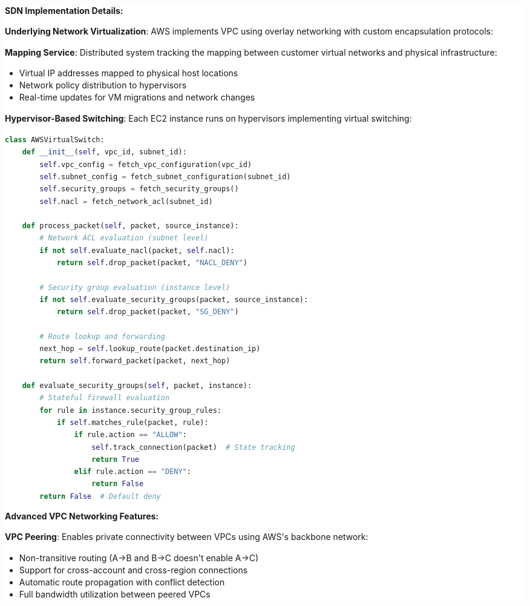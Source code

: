 **SDN Implementation Details:**

**Underlying Network Virtualization**: AWS implements VPC using overlay networking with custom encapsulation protocols:

**Mapping Service**: Distributed system tracking the mapping between customer virtual networks and physical infrastructure:
- Virtual IP addresses mapped to physical host locations
- Network policy distribution to hypervisors
- Real-time updates for VM migrations and network changes

**Hypervisor-Based Switching**: Each EC2 instance runs on hypervisors implementing virtual switching:
```python
class AWSVirtualSwitch:
    def __init__(self, vpc_id, subnet_id):
        self.vpc_config = fetch_vpc_configuration(vpc_id)
        self.subnet_config = fetch_subnet_configuration(subnet_id)
        self.security_groups = fetch_security_groups()
        self.nacl = fetch_network_acl(subnet_id)
    
    def process_packet(self, packet, source_instance):
        # Network ACL evaluation (subnet level)
        if not self.evaluate_nacl(packet, self.nacl):
            return self.drop_packet(packet, "NACL_DENY")
        
        # Security group evaluation (instance level)
        if not self.evaluate_security_groups(packet, source_instance):
            return self.drop_packet(packet, "SG_DENY")
        
        # Route lookup and forwarding
        next_hop = self.lookup_route(packet.destination_ip)
        return self.forward_packet(packet, next_hop)
    
    def evaluate_security_groups(self, packet, instance):
        # Stateful firewall evaluation
        for rule in instance.security_group_rules:
            if self.matches_rule(packet, rule):
                if rule.action == "ALLOW":
                    self.track_connection(packet)  # State tracking
                    return True
                elif rule.action == "DENY":
                    return False
        return False  # Default deny
```

**Advanced VPC Networking Features:**

**VPC Peering**: Enables private connectivity between VPCs using AWS's backbone network:
- Non-transitive routing (A→B and B→C doesn't enable A→C)
- Support for cross-account and cross-region connections
- Automatic route propagation with conflict detection
- Full bandwidth utilization between peered VPCs
